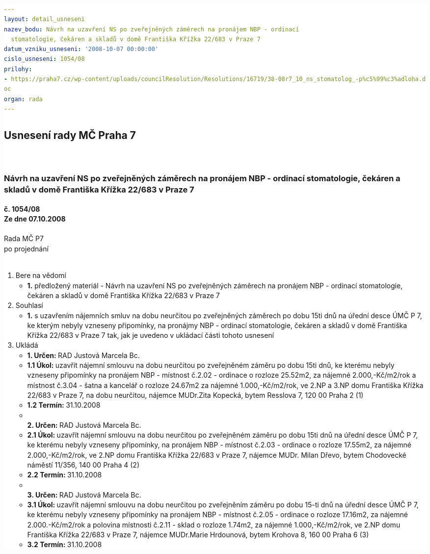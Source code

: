 ```yaml
---
layout: detail_usneseni
nazev_bodu: Návrh na uzavření NS po zveřejněných záměrech na pronájem NBP - ordinací
  stomatologie, čekáren a skladů v domě Františka Křížka 22/683 v Praze 7
datum_vzniku_usneseni: '2008-10-07 00:00:00'
cislo_usneseni: 1054/08
prilohy:
- https://praha7.cz/wp-content/uploads/councilResolution/Resolutions/16719/38-08r7_10_ns_stomatolog_-p%c5%99%c3%adloha.doc
organ: rada
---
```

<div id="ucUsn_pList" class="usn">
	<span><h2>Usnesení rady MČ Praha 7 </h2>
<br></span><div class="standBody">
<span><h3>Návrh na uzavření NS po zveřejněných záměrech na pronájem NBP - ordinací stomatologie, čekáren a skladů v domě Františka Křížka 22/683 v Praze 7</h3></span><div class="center">
		<strong>č. 1054/08</strong><br>
	</div>
<div class="center">
		<strong>Ze dne 07.10.2008</strong><br><br>
	</div>Rada MČ P7<br> po projednání<br><br><ol>
<li>Bere na vědomí<ul><li>
<strong>1.</strong> předložený materiál - Návrh na uzavření NS po zveřejněných záměrech na pronájem NBP - ordinací stomatologie, čekáren a skladů v domě Františka Křížka 22/683 v Praze 7</li></ul>
</li>
<li>Souhlasí<ul><li>
<strong>1.</strong> s uzavřením nájemních smluv na dobu neurčitou po zveřejněných záměrech po dobu 15ti dnů na úřední desce ÚMČ P 7, ke kterým nebyly vzneseny připomínky,  na pronájmy NBP - ordinací stomatologie, čekáren a skladů v domě Františka Křížka 22/683 v Praze 7 tak, jak je uvedeno v ukládací části tohoto usnesení</li></ul>
</li>
<li>Ukládá<ul>
<li>
<strong>1. Určen: </strong>RAD Justová Marcela Bc.</li>
<li>
<strong>1.1 Úkol: </strong>uzavřít nájemní smlouvu na dobu neurčitou  po zveřejněném záměru po dobu 15ti dnů, ke kterému nebyly vzneseny připomínky na pronájem NBP - místnost č.2.02 - ordinace o rozloze 25.52m2, za nájemné 2.000,-Kč/m2/rok a místnost č.3.04 - šatna a kancelář o rozloze 24.67m2 za nájemné 1.000,-Kč/m2/rok, ve 2.NP a 3.NP domu  Františka Křížka 22/683 v Praze 7, na dobu neurčitou, nájemce  MUDr.Zita Kopecká, bytem Resslova 7, 120 00 Praha 2 (1)</li>
<li>
<strong>1.2 Termín: </strong>31.10.2008</li>
<li>
<strong><br>2. Určen: </strong>RAD Justová Marcela Bc.</li>
<li>
<strong>2.1 Úkol: </strong>uzavřít  nájemní smlouvu na dobu neurčitou po zveřejněném záměru po dobu 15ti dnů na úřední desce ÚMČ P 7, ke kterému nebyly vzneseny připomínky, na pronájem NBP - místnost č.2.03 - ordinace o rozloze 17.55m2, za nájemné 2.000,-Kč/m2/rok, ve 2.NP domu Františka Křížka 22/683 v Praze 7, nájemce MUDr. Milan Dřevo, bytem Chodovecké náměstí 11/356, 140 00 Praha 4 (2)</li>
<li>
<strong>2.2 Termín: </strong>31.10.2008</li>
<li>
<strong><br>3. Určen: </strong>RAD Justová Marcela Bc.</li>
<li>
<strong>3.1 Úkol: </strong>uzavřít nájemní smlouvu na dobu neurčitou po zveřejněním záměru po dobu 15-ti dnů na úřední desce ÚMČ P 7, ke kterému nebyly vzneseny připomínky na pronájem NBP - místnost č.2.05 - ordinace o rozloze 17.16m2, za nájemné 2.000.-Kč/m2/rok a polovina místnosti č.2.11 - sklad o rozloze 1.74m2, za nájemné 1.000,-Kč/m2/rok, ve 2.NP domu Františka Křížka 22/683 v Praze 7, nájemce MUDr.Marie Hrdounová, bytem Krohova 8, 160 00 Praha 6 (3)</li>
<li>
<strong>3.2 Termín: </strong>31.10.2008</li>